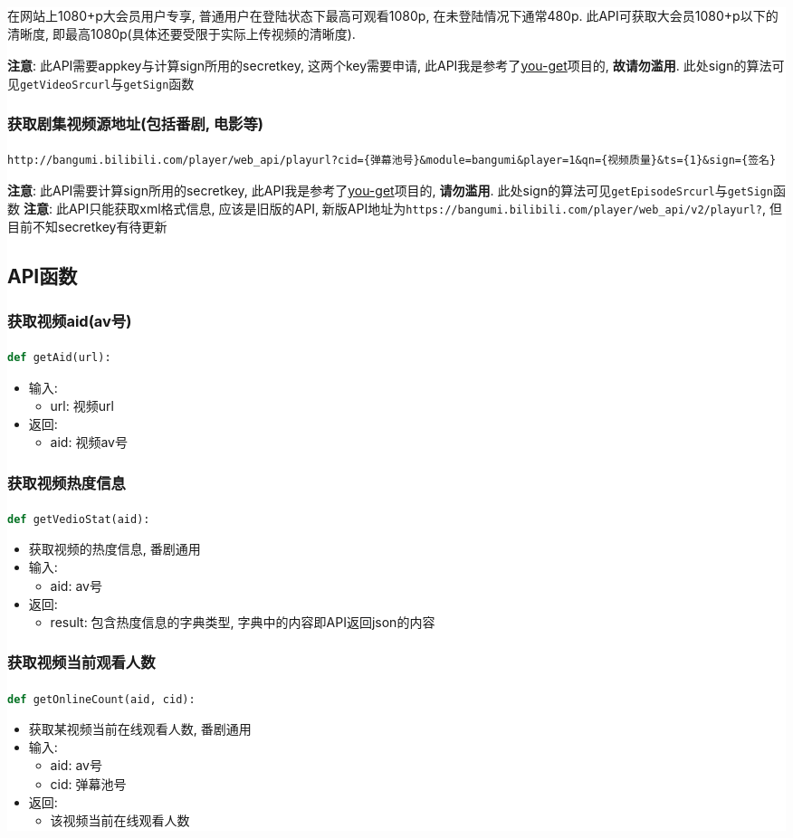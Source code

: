 在网站上1080+p大会员用户专享, 普通用户在登陆状态下最高可观看1080p, 在未登陆情况下通常480p. 此API可获取大会员1080+p以下的清晰度, 即最高1080p(具体还要受限于实际上传视频的清晰度).

**注意**: 此API需要appkey与计算sign所用的secretkey, 这两个key需要申请, 此API我是参考了[you-get](https://github.com/soimort/you-get)项目的, **故请勿滥用**. 此处sign的算法可见`getVideoSrcurl`与`getSign`函数

### 获取剧集视频源地址(包括番剧, 电影等)

```
http://bangumi.bilibili.com/player/web_api/playurl?cid={弹幕池号}&module=bangumi&player=1&qn={视频质量}&ts={1}&sign={签名}
```

**注意**: 此API需要计算sign所用的secretkey, 此API我是参考了[you-get](https://github.com/soimort/you-get)项目的, **请勿滥用**. 此处sign的算法可见`getEpisodeSrcurl`与`getSign`函数
**注意**: 此API只能获取xml格式信息, 应该是旧版的API, 新版API地址为`https://bangumi.bilibili.com/player/web_api/v2/playurl?`, 但目前不知secretkey有待更新

## API函数

### 获取视频aid(av号)

```python
def getAid(url):
```

- 输入:
    - url: 视频url
- 返回:
    - aid: 视频av号

### 获取视频热度信息

```python
def getVedioStat(aid):
```

* 获取视频的热度信息, 番剧通用
* 输入:
    * aid: av号
* 返回:
    * result: 包含热度信息的字典类型, 字典中的内容即API返回json的内容

### 获取视频当前观看人数
```python
def getOnlineCount(aid, cid):
```

* 获取某视频当前在线观看人数, 番剧通用
* 输入:
    * aid: av号
    * cid: 弹幕池号
* 返回:
    * 该视频当前在线观看人数
